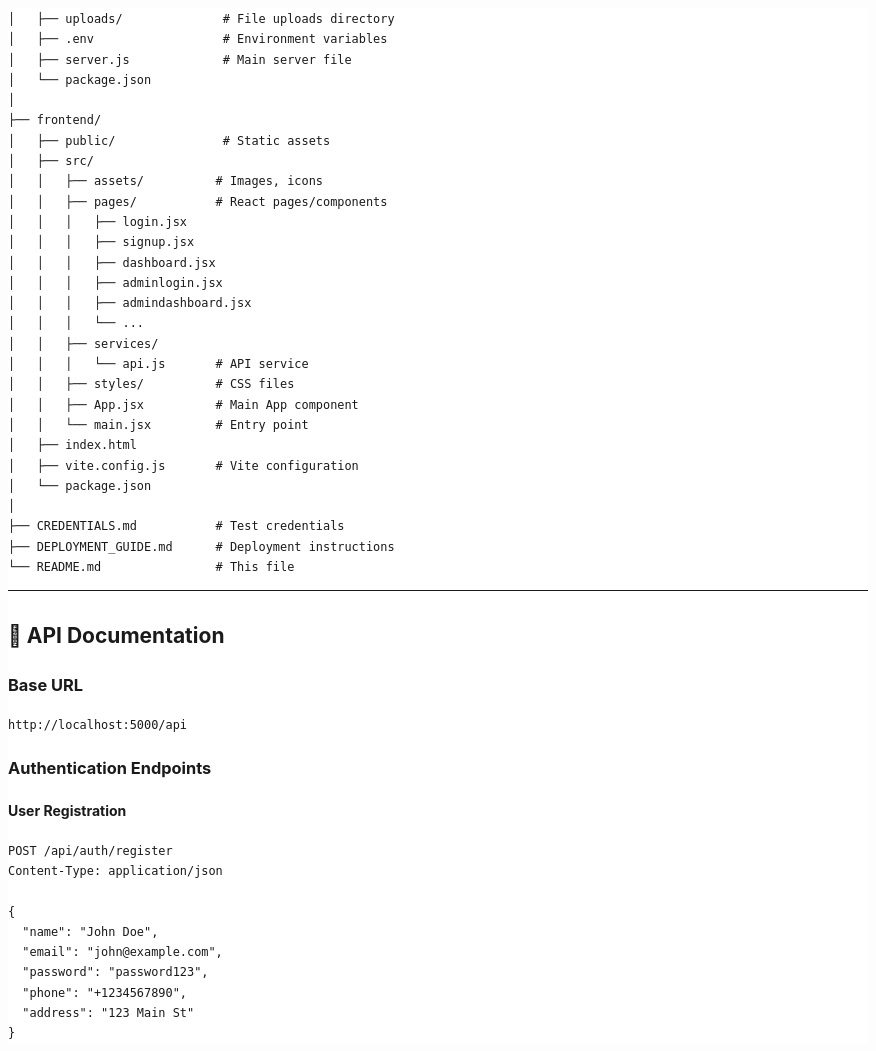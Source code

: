 ```
│   ├── uploads/              # File uploads directory
│   ├── .env                  # Environment variables
│   ├── server.js             # Main server file
│   └── package.json
│
├── frontend/
│   ├── public/               # Static assets
│   ├── src/
│   │   ├── assets/          # Images, icons
│   │   ├── pages/           # React pages/components
│   │   │   ├── login.jsx
│   │   │   ├── signup.jsx
│   │   │   ├── dashboard.jsx
│   │   │   ├── adminlogin.jsx
│   │   │   ├── admindashboard.jsx
│   │   │   └── ...
│   │   ├── services/
│   │   │   └── api.js       # API service
│   │   ├── styles/          # CSS files
│   │   ├── App.jsx          # Main App component
│   │   └── main.jsx         # Entry point
│   ├── index.html
│   ├── vite.config.js       # Vite configuration
│   └── package.json
│
├── CREDENTIALS.md           # Test credentials
├── DEPLOYMENT_GUIDE.md      # Deployment instructions
└── README.md                # This file
```

---

## 📡 API Documentation

### Base URL
```
http://localhost:5000/api
```

### Authentication Endpoints

#### User Registration
```http
POST /api/auth/register
Content-Type: application/json

{
  "name": "John Doe",
  "email": "john@example.com",
  "password": "password123",
  "phone": "+1234567890",
  "address": "123 Main St"
}
```

